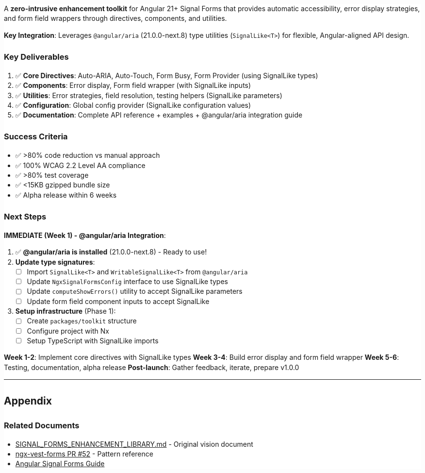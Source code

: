 A **zero-intrusive enhancement toolkit** for Angular 21+ Signal Forms that provides automatic accessibility, error display strategies, and form field wrappers through directives, components, and utilities.

**Key Integration**: Leverages `@angular/aria` (21.0.0-next.8) type utilities (`SignalLike<T>`) for flexible, Angular-aligned API design.

### Key Deliverables

1. ✅ **Core Directives**: Auto-ARIA, Auto-Touch, Form Busy, Form Provider (using SignalLike types)
2. ✅ **Components**: Error display, Form field wrapper (with SignalLike inputs)
3. ✅ **Utilities**: Error strategies, field resolution, testing helpers (SignalLike parameters)
4. ✅ **Configuration**: Global config provider (SignalLike configuration values)
5. ✅ **Documentation**: Complete API reference + examples + @angular/aria integration guide

### Success Criteria

- ✅ >80% code reduction vs manual approach
- ✅ 100% WCAG 2.2 Level AA compliance
- ✅ >80% test coverage
- ✅ <15KB gzipped bundle size
- ✅ Alpha release within 6 weeks

### Next Steps

**IMMEDIATE (Week 1) - @angular/aria Integration**:

1. ✅ **@angular/aria is installed** (21.0.0-next.8) - Ready to use!
2. **Update type signatures**:
   - [ ] Import `SignalLike<T>` and `WritableSignalLike<T>` from `@angular/aria`
   - [ ] Update `NgxSignalFormsConfig` interface to use SignalLike types
   - [ ] Update `computeShowErrors()` utility to accept SignalLike parameters
   - [ ] Update form field component inputs to accept SignalLike
3. **Setup infrastructure** (Phase 1):
   - [ ] Create `packages/toolkit` structure
   - [ ] Configure project with Nx
   - [ ] Setup TypeScript with SignalLike imports

**Week 1-2**: Implement core directives with SignalLike types
**Week 3-4**: Build error display and form field wrapper
**Week 5-6**: Testing, documentation, alpha release
**Post-launch**: Gather feedback, iterate, prepare v1.0.0

---

## Appendix

### Related Documents

- [SIGNAL_FORMS_ENHANCEMENT_LIBRARY.md](../docs/SIGNAL_FORMS_ENHANCEMENT_LIBRARY.md) - Original vision document
- [ngx-vest-forms PR #52](https://github.com/ngx-vest-forms/ngx-vest-forms/pull/52) - Pattern reference
- [Angular Signal Forms Guide](https://www.codigotipado.com/p/mastering-angular-21-signal-forms)
